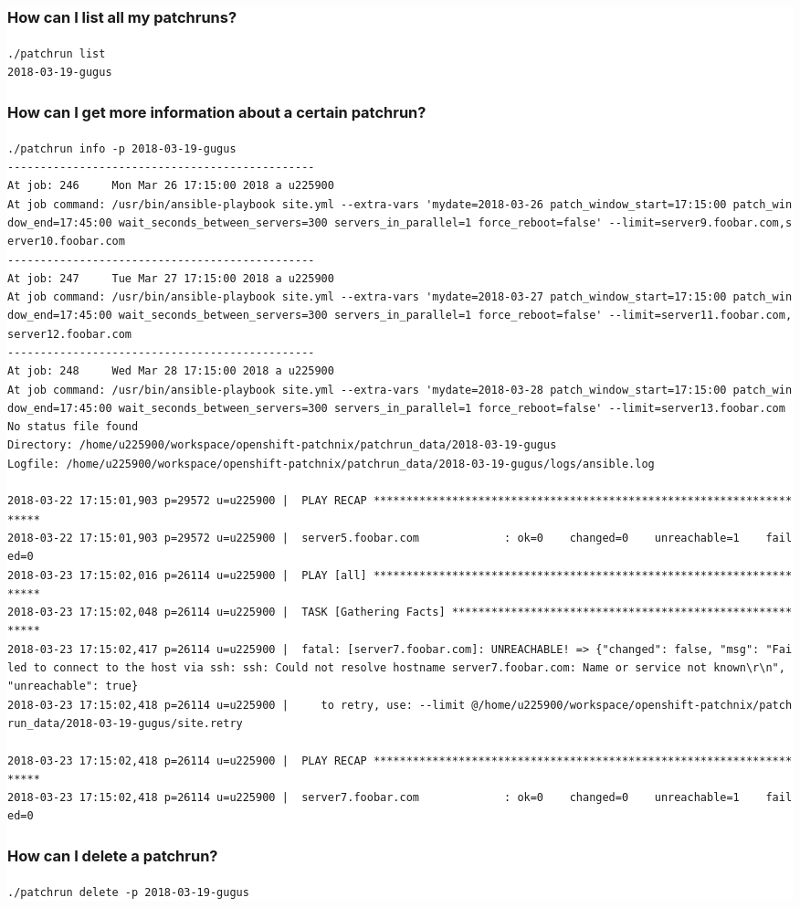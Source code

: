 ### How can I list all my patchruns?
```
./patchrun list
2018-03-19-gugus
```

### How can I get more information about a certain patchrun?
```
./patchrun info -p 2018-03-19-gugus
-----------------------------------------------
At job: 246     Mon Mar 26 17:15:00 2018 a u225900
At job command: /usr/bin/ansible-playbook site.yml --extra-vars 'mydate=2018-03-26 patch_window_start=17:15:00 patch_window_end=17:45:00 wait_seconds_between_servers=300 servers_in_parallel=1 force_reboot=false' --limit=server9.foobar.com,server10.foobar.com
-----------------------------------------------
At job: 247     Tue Mar 27 17:15:00 2018 a u225900
At job command: /usr/bin/ansible-playbook site.yml --extra-vars 'mydate=2018-03-27 patch_window_start=17:15:00 patch_window_end=17:45:00 wait_seconds_between_servers=300 servers_in_parallel=1 force_reboot=false' --limit=server11.foobar.com,server12.foobar.com
-----------------------------------------------
At job: 248     Wed Mar 28 17:15:00 2018 a u225900
At job command: /usr/bin/ansible-playbook site.yml --extra-vars 'mydate=2018-03-28 patch_window_start=17:15:00 patch_window_end=17:45:00 wait_seconds_between_servers=300 servers_in_parallel=1 force_reboot=false' --limit=server13.foobar.com
No status file found
Directory: /home/u225900/workspace/openshift-patchnix/patchrun_data/2018-03-19-gugus
Logfile: /home/u225900/workspace/openshift-patchnix/patchrun_data/2018-03-19-gugus/logs/ansible.log

2018-03-22 17:15:01,903 p=29572 u=u225900 |  PLAY RECAP *********************************************************************
2018-03-22 17:15:01,903 p=29572 u=u225900 |  server5.foobar.com             : ok=0    changed=0    unreachable=1    failed=0
2018-03-23 17:15:02,016 p=26114 u=u225900 |  PLAY [all] *********************************************************************
2018-03-23 17:15:02,048 p=26114 u=u225900 |  TASK [Gathering Facts] *********************************************************
2018-03-23 17:15:02,417 p=26114 u=u225900 |  fatal: [server7.foobar.com]: UNREACHABLE! => {"changed": false, "msg": "Failed to connect to the host via ssh: ssh: Could not resolve hostname server7.foobar.com: Name or service not known\r\n", "unreachable": true}
2018-03-23 17:15:02,418 p=26114 u=u225900 |     to retry, use: --limit @/home/u225900/workspace/openshift-patchnix/patchrun_data/2018-03-19-gugus/site.retry

2018-03-23 17:15:02,418 p=26114 u=u225900 |  PLAY RECAP *********************************************************************
2018-03-23 17:15:02,418 p=26114 u=u225900 |  server7.foobar.com             : ok=0    changed=0    unreachable=1    failed=0
```

### How can I delete a patchrun?
```
./patchrun delete -p 2018-03-19-gugus
```
